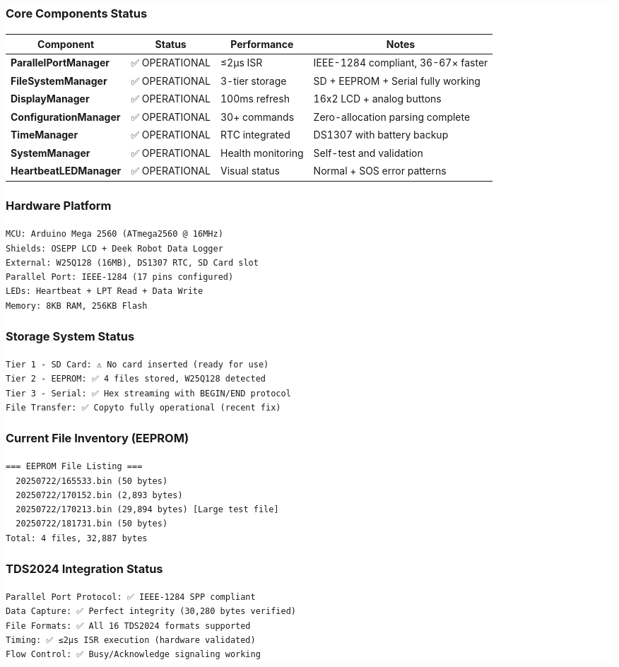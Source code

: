 ### Core Components Status
| Component | Status | Performance | Notes |
|-----------|--------|-------------|-------|
| **ParallelPortManager** | ✅ OPERATIONAL | ≤2μs ISR | IEEE-1284 compliant, 36-67× faster |
| **FileSystemManager** | ✅ OPERATIONAL | 3-tier storage | SD + EEPROM + Serial fully working |
| **DisplayManager** | ✅ OPERATIONAL | 100ms refresh | 16x2 LCD + analog buttons |
| **ConfigurationManager** | ✅ OPERATIONAL | 30+ commands | Zero-allocation parsing complete |
| **TimeManager** | ✅ OPERATIONAL | RTC integrated | DS1307 with battery backup |
| **SystemManager** | ✅ OPERATIONAL | Health monitoring | Self-test and validation |
| **HeartbeatLEDManager** | ✅ OPERATIONAL | Visual status | Normal + SOS error patterns |

### Hardware Platform
```
MCU: Arduino Mega 2560 (ATmega2560 @ 16MHz)
Shields: OSEPP LCD + Deek Robot Data Logger
External: W25Q128 (16MB), DS1307 RTC, SD Card slot
Parallel Port: IEEE-1284 (17 pins configured)
LEDs: Heartbeat + LPT Read + Data Write
Memory: 8KB RAM, 256KB Flash
```

### Storage System Status
```
Tier 1 - SD Card: ⚠️ No card inserted (ready for use)
Tier 2 - EEPROM: ✅ 4 files stored, W25Q128 detected
Tier 3 - Serial: ✅ Hex streaming with BEGIN/END protocol
File Transfer: ✅ Copyto fully operational (recent fix)
```

### Current File Inventory (EEPROM)
```
=== EEPROM File Listing ===
  20250722/165533.bin (50 bytes)
  20250722/170152.bin (2,893 bytes)  
  20250722/170213.bin (29,894 bytes) [Large test file]
  20250722/181731.bin (50 bytes)
Total: 4 files, 32,887 bytes
```

### TDS2024 Integration Status
```
Parallel Port Protocol: ✅ IEEE-1284 SPP compliant
Data Capture: ✅ Perfect integrity (30,280 bytes verified)
File Formats: ✅ All 16 TDS2024 formats supported
Timing: ✅ ≤2μs ISR execution (hardware validated)
Flow Control: ✅ Busy/Acknowledge signaling working
```
